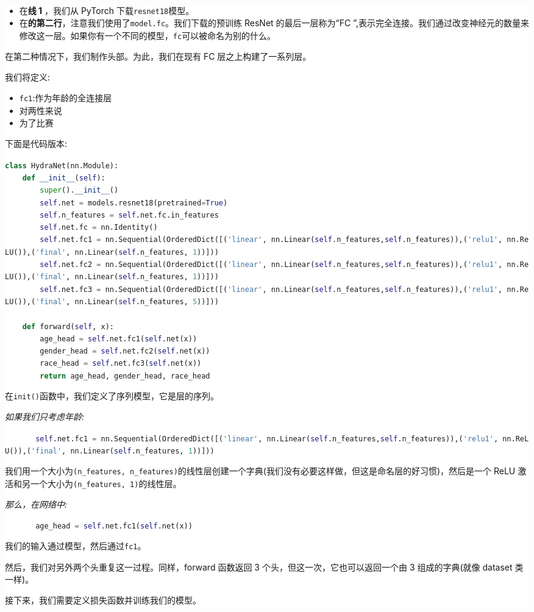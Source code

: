 *   在**线 1** ，我们从 PyTorch 下载`resnet18`模型。
*   在**的第二行**，注意我们使用了`model.fc`。我们下载的预训练 ResNet 的最后一层称为“FC ”,表示完全连接。我们通过改变神经元的数量来修改这一层。如果你有一个不同的模型，`fc`可以被命名为别的什么。

在第二种情况下，我们制作头部。为此，我们在现有 FC 层之上构建了一系列层。

我们将定义:

*   `fc1`:作为年龄的全连接层
*   对两性来说
*   为了比赛

下面是代码版本:

```py
class HydraNet(nn.Module):
    def __init__(self):
        super().__init__()
        self.net = models.resnet18(pretrained=True)
        self.n_features = self.net.fc.in_features
        self.net.fc = nn.Identity()
        self.net.fc1 = nn.Sequential(OrderedDict([('linear', nn.Linear(self.n_features,self.n_features)),('relu1', nn.ReLU()),('final', nn.Linear(self.n_features, 1))]))
        self.net.fc2 = nn.Sequential(OrderedDict([('linear', nn.Linear(self.n_features,self.n_features)),('relu1', nn.ReLU()),('final', nn.Linear(self.n_features, 1))]))
        self.net.fc3 = nn.Sequential(OrderedDict([('linear', nn.Linear(self.n_features,self.n_features)),('relu1', nn.ReLU()),('final', nn.Linear(self.n_features, 5))]))

    def forward(self, x):
        age_head = self.net.fc1(self.net(x))
        gender_head = self.net.fc2(self.net(x))
        race_head = self.net.fc3(self.net(x))
        return age_head, gender_head, race_head
```

在`init()`函数中，我们定义了序列模型，它是层的序列。

*如果我们只考虑年龄:*

```py
       self.net.fc1 = nn.Sequential(OrderedDict([('linear', nn.Linear(self.n_features,self.n_features)),('relu1', nn.ReLU()),('final', nn.Linear(self.n_features, 1))]))
```

我们用一个大小为`(n_features, n_features)`的线性层创建一个字典(我们没有必要这样做，但这是命名层的好习惯)，然后是一个 ReLU 激活和另一个大小为`(n_features, 1)`的线性层。

*那么，在网络中:*

```py
       age_head = self.net.fc1(self.net(x))
```

我们的输入通过模型，然后通过`fc1`。

然后，我们对另外两个头重复这一过程。同样，forward 函数返回 3 个头，但这一次，它也可以返回一个由 3 组成的字典(就像 dataset 类一样)。

接下来，我们需要定义损失函数并训练我们的模型。
